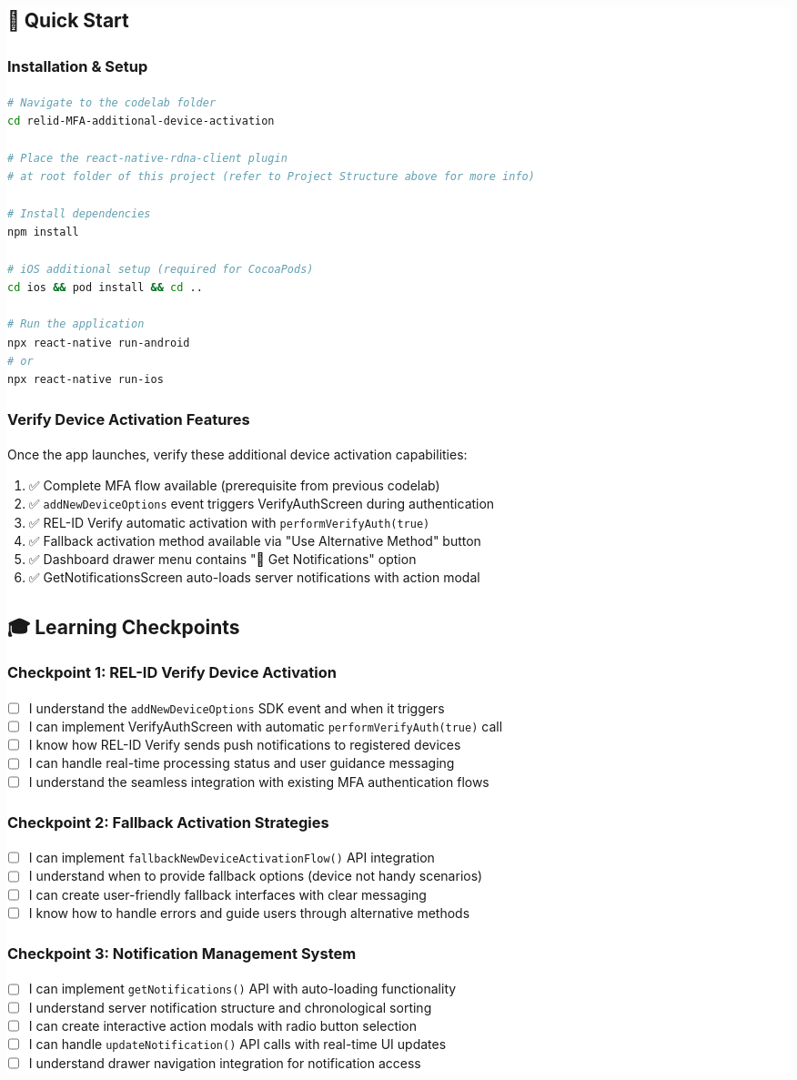 ## 🚀 Quick Start

### Installation & Setup

```bash
# Navigate to the codelab folder
cd relid-MFA-additional-device-activation

# Place the react-native-rdna-client plugin 
# at root folder of this project (refer to Project Structure above for more info)

# Install dependencies
npm install

# iOS additional setup (required for CocoaPods)
cd ios && pod install && cd ..

# Run the application
npx react-native run-android
# or
npx react-native run-ios
```

### Verify Device Activation Features

Once the app launches, verify these additional device activation capabilities:

1. ✅ Complete MFA flow available (prerequisite from previous codelab)
2. ✅ `addNewDeviceOptions` event triggers VerifyAuthScreen during authentication
3. ✅ REL-ID Verify automatic activation with `performVerifyAuth(true)`
4. ✅ Fallback activation method available via "Use Alternative Method" button
5. ✅ Dashboard drawer menu contains "🔔 Get Notifications" option
6. ✅ GetNotificationsScreen auto-loads server notifications with action modal

## 🎓 Learning Checkpoints

### Checkpoint 1: REL-ID Verify Device Activation
- [ ] I understand the `addNewDeviceOptions` SDK event and when it triggers
- [ ] I can implement VerifyAuthScreen with automatic `performVerifyAuth(true)` call
- [ ] I know how REL-ID Verify sends push notifications to registered devices
- [ ] I can handle real-time processing status and user guidance messaging
- [ ] I understand the seamless integration with existing MFA authentication flows

### Checkpoint 2: Fallback Activation Strategies
- [ ] I can implement `fallbackNewDeviceActivationFlow()` API integration
- [ ] I understand when to provide fallback options (device not handy scenarios)
- [ ] I can create user-friendly fallback interfaces with clear messaging
- [ ] I know how to handle errors and guide users through alternative methods

### Checkpoint 3: Notification Management System
- [ ] I can implement `getNotifications()` API with auto-loading functionality
- [ ] I understand server notification structure and chronological sorting
- [ ] I can create interactive action modals with radio button selection
- [ ] I can handle `updateNotification()` API calls with real-time UI updates
- [ ] I understand drawer navigation integration for notification access
